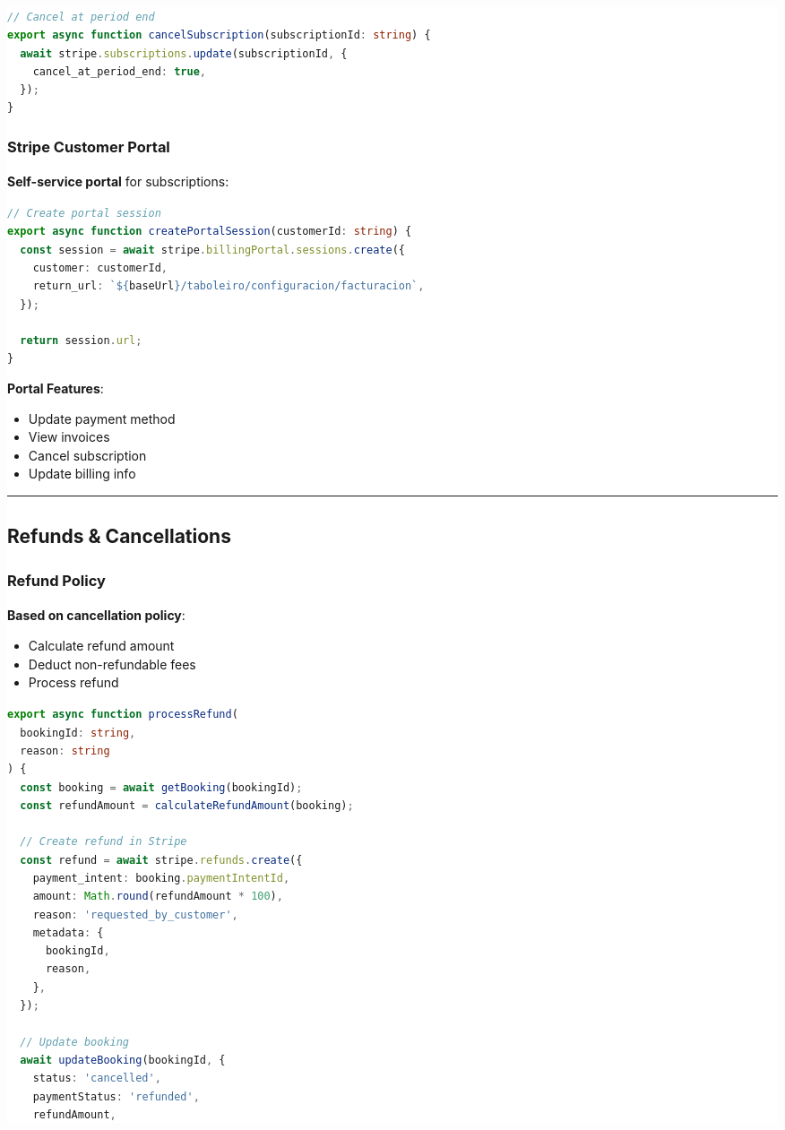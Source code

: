 ```typescript
// Cancel at period end
export async function cancelSubscription(subscriptionId: string) {
  await stripe.subscriptions.update(subscriptionId, {
    cancel_at_period_end: true,
  });
}
```

### Stripe Customer Portal

**Self-service portal** for subscriptions:

```typescript
// Create portal session
export async function createPortalSession(customerId: string) {
  const session = await stripe.billingPortal.sessions.create({
    customer: customerId,
    return_url: `${baseUrl}/taboleiro/configuracion/facturacion`,
  });
  
  return session.url;
}
```

**Portal Features**:
- Update payment method
- View invoices
- Cancel subscription
- Update billing info

---

## Refunds & Cancellations

### Refund Policy

**Based on cancellation policy**:
- Calculate refund amount
- Deduct non-refundable fees
- Process refund

```typescript
export async function processRefund(
  bookingId: string,
  reason: string
) {
  const booking = await getBooking(bookingId);
  const refundAmount = calculateRefundAmount(booking);
  
  // Create refund in Stripe
  const refund = await stripe.refunds.create({
    payment_intent: booking.paymentIntentId,
    amount: Math.round(refundAmount * 100),
    reason: 'requested_by_customer',
    metadata: {
      bookingId,
      reason,
    },
  });
  
  // Update booking
  await updateBooking(bookingId, {
    status: 'cancelled',
    paymentStatus: 'refunded',
    refundAmount,
```